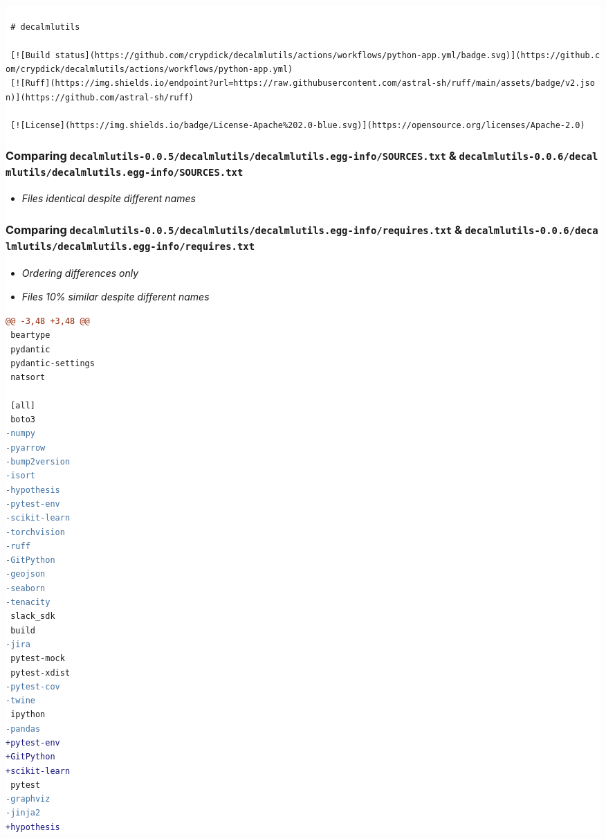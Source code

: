 ```diff
 
 # decalmlutils
 
 [![Build status](https://github.com/crypdick/decalmlutils/actions/workflows/python-app.yml/badge.svg)](https://github.com/crypdick/decalmlutils/actions/workflows/python-app.yml)
 [![Ruff](https://img.shields.io/endpoint?url=https://raw.githubusercontent.com/astral-sh/ruff/main/assets/badge/v2.json)](https://github.com/astral-sh/ruff)
 
 [![License](https://img.shields.io/badge/License-Apache%202.0-blue.svg)](https://opensource.org/licenses/Apache-2.0)
```

### Comparing `decalmlutils-0.0.5/decalmlutils/decalmlutils.egg-info/SOURCES.txt` & `decalmlutils-0.0.6/decalmlutils/decalmlutils.egg-info/SOURCES.txt`

 * *Files identical despite different names*

### Comparing `decalmlutils-0.0.5/decalmlutils/decalmlutils.egg-info/requires.txt` & `decalmlutils-0.0.6/decalmlutils/decalmlutils.egg-info/requires.txt`

 * *Ordering differences only*

 * *Files 10% similar despite different names*

```diff
@@ -3,48 +3,48 @@
 beartype
 pydantic
 pydantic-settings
 natsort
 
 [all]
 boto3
-numpy
-pyarrow
-bump2version
-isort
-hypothesis
-pytest-env
-scikit-learn
-torchvision
-ruff
-GitPython
-geojson
-seaborn
-tenacity
 slack_sdk
 build
-jira
 pytest-mock
 pytest-xdist
-pytest-cov
-twine
 ipython
-pandas
+pytest-env
+GitPython
+scikit-learn
 pytest
-graphviz
-jinja2
+hypothesis
```